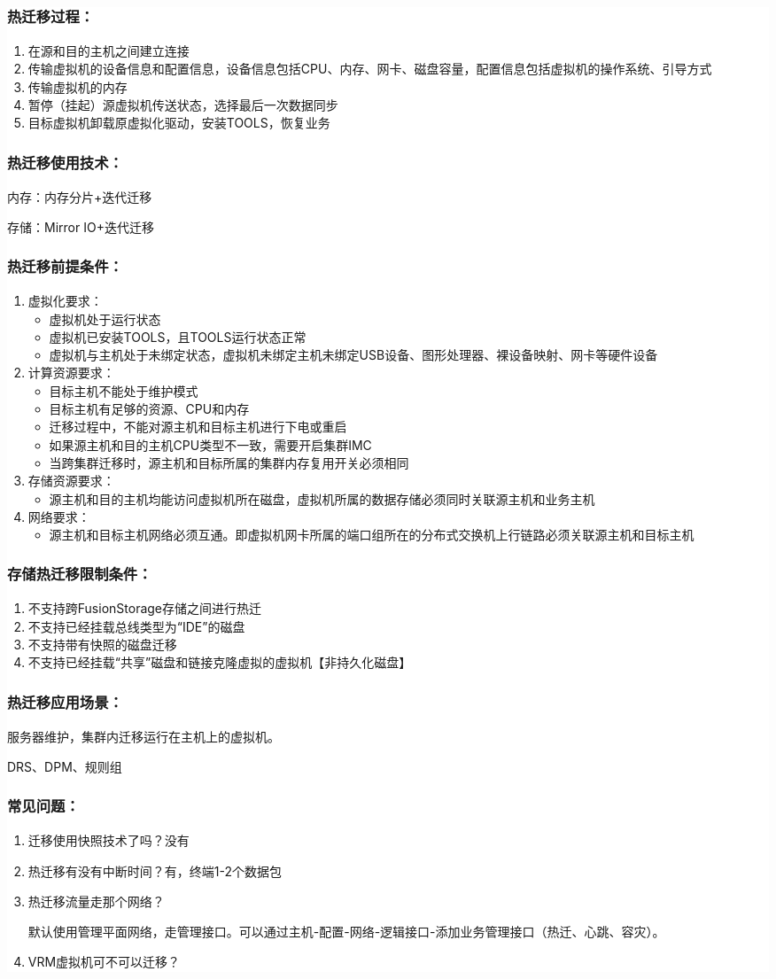 ### 热迁移过程：

1. 在源和目的主机之间建立连接
2. 传输虚拟机的设备信息和配置信息，设备信息包括CPU、内存、网卡、磁盘容量，配置信息包括虚拟机的操作系统、引导方式
3. 传输虚拟机的内存
4. 暂停（挂起）源虚拟机传送状态，选择最后一次数据同步
5. 目标虚拟机卸载原虚拟化驱动，安装TOOLS，恢复业务

### 热迁移使用技术：

内存：内存分片+迭代迁移

存储：Mirror IO+迭代迁移

### 热迁移前提条件：

1. 虚拟化要求：
   - 虚拟机处于运行状态
   - 虚拟机已安装TOOLS，且TOOLS运行状态正常
   - 虚拟机与主机处于未绑定状态，虚拟机未绑定主机未绑定USB设备、图形处理器、裸设备映射、网卡等硬件设备
2. 计算资源要求：
   - 目标主机不能处于维护模式
   - 目标主机有足够的资源、CPU和内存
   - 迁移过程中，不能对源主机和目标主机进行下电或重启
   - 如果源主机和目的主机CPU类型不一致，需要开启集群IMC
   - 当跨集群迁移时，源主机和目标所属的集群内存复用开关必须相同
3. 存储资源要求：
   - 源主机和目的主机均能访问虚拟机所在磁盘，虚拟机所属的数据存储必须同时关联源主机和业务主机
4. 网络要求：
   - 源主机和目标主机网络必须互通。即虚拟机网卡所属的端口组所在的分布式交换机上行链路必须关联源主机和目标主机

### 存储热迁移限制条件：

1. 不支持跨FusionStorage存储之间进行热迁
2. 不支持已经挂载总线类型为“IDE”的磁盘
3. 不支持带有快照的磁盘迁移
4. 不支持已经挂载“共享”磁盘和链接克隆虚拟的虚拟机【非持久化磁盘】

### 热迁移应用场景：

服务器维护，集群内迁移运行在主机上的虚拟机。

DRS、DPM、规则组

### 常见问题：

1. 迁移使用快照技术了吗？没有

2. 热迁移有没有中断时间？有，终端1-2个数据包

3. 热迁移流量走那个网络？

   默认使用管理平面网络，走管理接口。可以通过主机-配置-网络-逻辑接口-添加业务管理接口（热迁、心跳、容灾）。

4. VRM虚拟机可不可以迁移？
